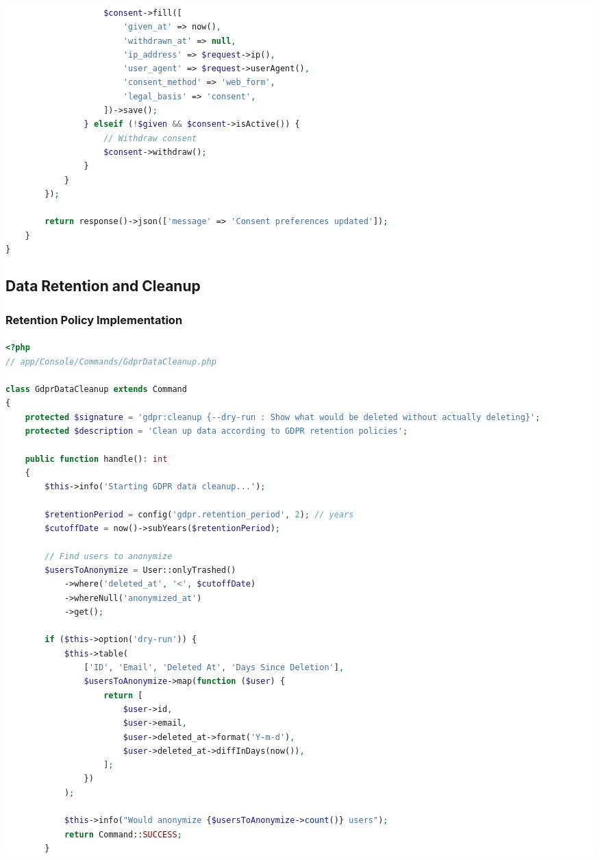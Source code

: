 ```php
                    $consent->fill([
                        'given_at' => now(),
                        'withdrawn_at' => null,
                        'ip_address' => $request->ip(),
                        'user_agent' => $request->userAgent(),
                        'consent_method' => 'web_form',
                        'legal_basis' => 'consent',
                    ])->save();
                } elseif (!$given && $consent->isActive()) {
                    // Withdraw consent
                    $consent->withdraw();
                }
            }
        });
        
        return response()->json(['message' => 'Consent preferences updated']);
    }
}
```

## Data Retention and Cleanup

### Retention Policy Implementation

```php
<?php
// app/Console/Commands/GdprDataCleanup.php

class GdprDataCleanup extends Command
{
    protected $signature = 'gdpr:cleanup {--dry-run : Show what would be deleted without actually deleting}';
    protected $description = 'Clean up data according to GDPR retention policies';

    public function handle(): int
    {
        $this->info('Starting GDPR data cleanup...');
        
        $retentionPeriod = config('gdpr.retention_period', 2); // years
        $cutoffDate = now()->subYears($retentionPeriod);
        
        // Find users to anonymize
        $usersToAnonymize = User::onlyTrashed()
            ->where('deleted_at', '<', $cutoffDate)
            ->whereNull('anonymized_at')
            ->get();
        
        if ($this->option('dry-run')) {
            $this->table(
                ['ID', 'Email', 'Deleted At', 'Days Since Deletion'],
                $usersToAnonymize->map(function ($user) {
                    return [
                        $user->id,
                        $user->email,
                        $user->deleted_at->format('Y-m-d'),
                        $user->deleted_at->diffInDays(now()),
                    ];
                })
            );
            
            $this->info("Would anonymize {$usersToAnonymize->count()} users");
            return Command::SUCCESS;
        }
```
